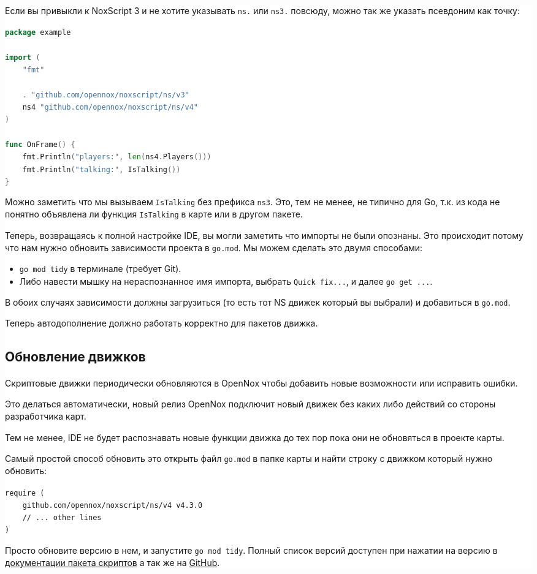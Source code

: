 Если вы привыкли к NoxScript 3 и не хотите указывать `ns.` или `ns3.` повсюду, можно так же указать псевдоним как точку:

```go
package example

import (
    "fmt"
    
    . "github.com/opennox/noxscript/ns/v3"
    ns4 "github.com/opennox/noxscript/ns/v4"
)

func OnFrame() {
	fmt.Println("players:", len(ns4.Players()))
	fmt.Println("talking:", IsTalking())
}
```

Можно заметить что мы вызываем `IsTalking` без префикса `ns3`.
Это, тем не менее, не типично для Go, т.к. из кода не понятно объявлена ли функция `IsTalking` в карте или в другом пакете.

Теперь, возвращаясь к полной настройке IDE, вы могли заметить что импорты не были опознаны.
Это происходит потому что нам нужно обновить зависимости проекта в `go.mod`. Мы можем сделать это двумя способами:

- `go mod tidy` в терминале (требует Git).
- Либо навести мышку на нераспознанное имя импорта, выбрать `Quick fix...`, и далее `go get ...`.

В обоих случаях зависимости должны загрузиться (то есть тот NS движек который вы выбрали) и добавиться в `go.mod`.

Теперь автодополнение должно работать корректно для пакетов движка.

## Обновление движков

Скриптовые движки периодически обновляются в OpenNox чтобы добавить новые возможности или исправить ошибки.

Это делаться автоматически, новый релиз OpenNox подключит новый движек без каких либо действий со стороны разработчика карт.


Тем не менее, IDE не будет распознавать новые функции движка до тех пор пока они не обновяться в проекте карты.

Самый простой способ обновить это открыть файл `go.mod` в папке карты и найти строку с движком который нужно обновить:
```
require (
    github.com/opennox/noxscript/ns/v4 v4.3.0
    // ... other lines
)
```

Просто обновите версию в нем, и запустите `go mod tidy`.
Полный список версий доступен при нажатии на версию в [документации пакета скриптов](https://pkg.go.dev/github.com/opennox/noxscript/ns/v4?tab=versions)
а так же на [GitHub](https://github.com/opennox/noxscript/tags).

